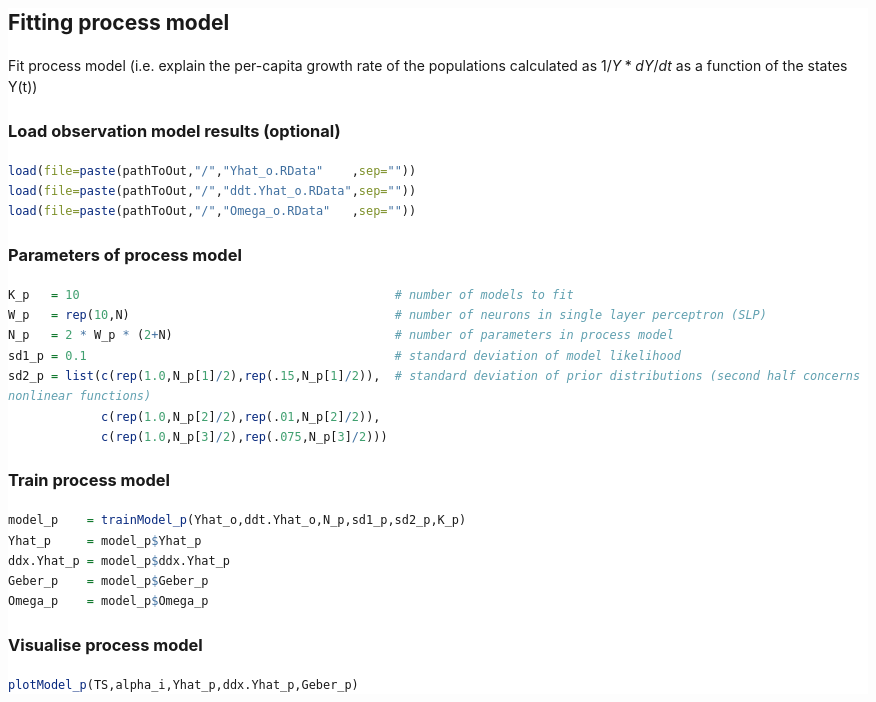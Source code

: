 
## Fitting process model

Fit process model (i.e. explain the per-capita growth rate of the populations calculated as $1/Y*dY/dt$ as a function of the states Y(t))

### Load observation model results (optional)

``` R
load(file=paste(pathToOut,"/","Yhat_o.RData"    ,sep=""))
load(file=paste(pathToOut,"/","ddt.Yhat_o.RData",sep=""))
load(file=paste(pathToOut,"/","Omega_o.RData"   ,sep=""))
```

### Parameters of process model

```R
K_p   = 10                                            # number of models to fit
W_p   = rep(10,N)                                     # number of neurons in single layer perceptron (SLP)
N_p   = 2 * W_p * (2+N)                               # number of parameters in process model
sd1_p = 0.1                                           # standard deviation of model likelihood
sd2_p = list(c(rep(1.0,N_p[1]/2),rep(.15,N_p[1]/2)),  # standard deviation of prior distributions (second half concerns nonlinear functions)
             c(rep(1.0,N_p[2]/2),rep(.01,N_p[2]/2)),
             c(rep(1.0,N_p[3]/2),rep(.075,N_p[3]/2)))
```

### Train process model

```R
model_p    = trainModel_p(Yhat_o,ddt.Yhat_o,N_p,sd1_p,sd2_p,K_p)
Yhat_p     = model_p$Yhat_p     
ddx.Yhat_p = model_p$ddx.Yhat_p 
Geber_p    = model_p$Geber_p   
Omega_p    = model_p$Omega_p   
```

### Visualise process model

```R
plotModel_p(TS,alpha_i,Yhat_p,ddx.Yhat_p,Geber_p)
```
